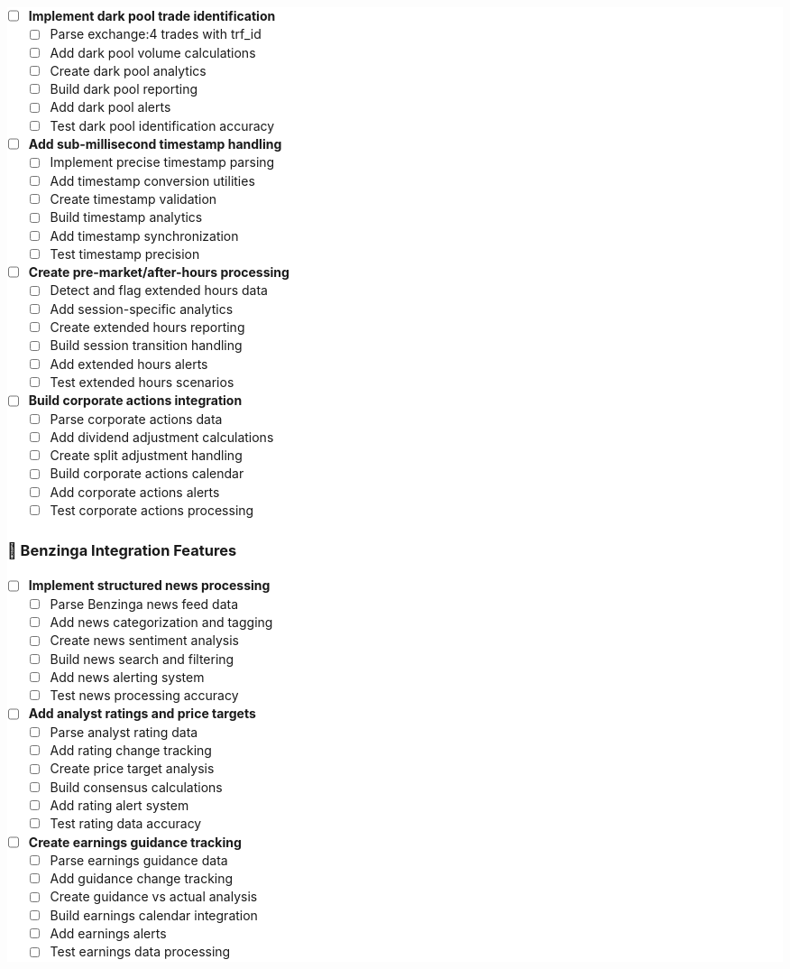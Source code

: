 - [ ] **Implement dark pool trade identification**
  - [ ] Parse exchange:4 trades with trf_id
  - [ ] Add dark pool volume calculations
  - [ ] Create dark pool analytics
  - [ ] Build dark pool reporting
  - [ ] Add dark pool alerts
  - [ ] Test dark pool identification accuracy

- [ ] **Add sub-millisecond timestamp handling**
  - [ ] Implement precise timestamp parsing
  - [ ] Add timestamp conversion utilities
  - [ ] Create timestamp validation
  - [ ] Build timestamp analytics
  - [ ] Add timestamp synchronization
  - [ ] Test timestamp precision

- [ ] **Create pre-market/after-hours processing**
  - [ ] Detect and flag extended hours data
  - [ ] Add session-specific analytics
  - [ ] Create extended hours reporting
  - [ ] Build session transition handling
  - [ ] Add extended hours alerts
  - [ ] Test extended hours scenarios

- [ ] **Build corporate actions integration**
  - [ ] Parse corporate actions data
  - [ ] Add dividend adjustment calculations
  - [ ] Create split adjustment handling
  - [ ] Build corporate actions calendar
  - [ ] Add corporate actions alerts
  - [ ] Test corporate actions processing

### **📰 Benzinga Integration Features**

- [ ] **Implement structured news processing**
  - [ ] Parse Benzinga news feed data
  - [ ] Add news categorization and tagging
  - [ ] Create news sentiment analysis
  - [ ] Build news search and filtering
  - [ ] Add news alerting system
  - [ ] Test news processing accuracy

- [ ] **Add analyst ratings and price targets**
  - [ ] Parse analyst rating data
  - [ ] Add rating change tracking
  - [ ] Create price target analysis
  - [ ] Build consensus calculations
  - [ ] Add rating alert system
  - [ ] Test rating data accuracy

- [ ] **Create earnings guidance tracking**
  - [ ] Parse earnings guidance data
  - [ ] Add guidance change tracking
  - [ ] Create guidance vs actual analysis
  - [ ] Build earnings calendar integration
  - [ ] Add earnings alerts
  - [ ] Test earnings data processing
